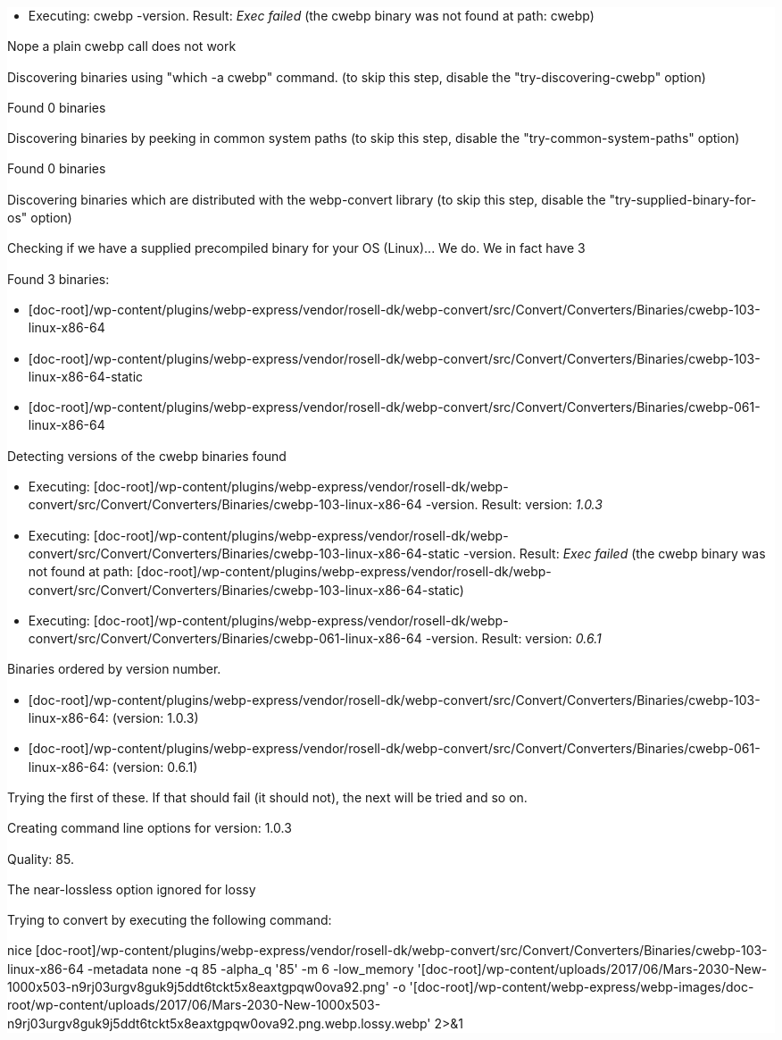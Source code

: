 - Executing: cwebp -version. Result: *Exec failed* (the cwebp binary was not found at path: cwebp)

Nope a plain cwebp call does not work

Discovering binaries using "which -a cwebp" command. (to skip this step, disable the "try-discovering-cwebp" option)

Found 0 binaries

Discovering binaries by peeking in common system paths (to skip this step, disable the "try-common-system-paths" option)

Found 0 binaries

Discovering binaries which are distributed with the webp-convert library (to skip this step, disable the "try-supplied-binary-for-os" option)

Checking if we have a supplied precompiled binary for your OS (Linux)... We do. We in fact have 3

Found 3 binaries: 

- [doc-root]/wp-content/plugins/webp-express/vendor/rosell-dk/webp-convert/src/Convert/Converters/Binaries/cwebp-103-linux-x86-64

- [doc-root]/wp-content/plugins/webp-express/vendor/rosell-dk/webp-convert/src/Convert/Converters/Binaries/cwebp-103-linux-x86-64-static

- [doc-root]/wp-content/plugins/webp-express/vendor/rosell-dk/webp-convert/src/Convert/Converters/Binaries/cwebp-061-linux-x86-64

Detecting versions of the cwebp binaries found

- Executing: [doc-root]/wp-content/plugins/webp-express/vendor/rosell-dk/webp-convert/src/Convert/Converters/Binaries/cwebp-103-linux-x86-64 -version. Result: version: *1.0.3*

- Executing: [doc-root]/wp-content/plugins/webp-express/vendor/rosell-dk/webp-convert/src/Convert/Converters/Binaries/cwebp-103-linux-x86-64-static -version. Result: *Exec failed* (the cwebp binary was not found at path: [doc-root]/wp-content/plugins/webp-express/vendor/rosell-dk/webp-convert/src/Convert/Converters/Binaries/cwebp-103-linux-x86-64-static)

- Executing: [doc-root]/wp-content/plugins/webp-express/vendor/rosell-dk/webp-convert/src/Convert/Converters/Binaries/cwebp-061-linux-x86-64 -version. Result: version: *0.6.1*

Binaries ordered by version number.

- [doc-root]/wp-content/plugins/webp-express/vendor/rosell-dk/webp-convert/src/Convert/Converters/Binaries/cwebp-103-linux-x86-64: (version: 1.0.3)

- [doc-root]/wp-content/plugins/webp-express/vendor/rosell-dk/webp-convert/src/Convert/Converters/Binaries/cwebp-061-linux-x86-64: (version: 0.6.1)

Trying the first of these. If that should fail (it should not), the next will be tried and so on.

Creating command line options for version: 1.0.3

Quality: 85. 

The near-lossless option ignored for lossy

Trying to convert by executing the following command:

nice [doc-root]/wp-content/plugins/webp-express/vendor/rosell-dk/webp-convert/src/Convert/Converters/Binaries/cwebp-103-linux-x86-64 -metadata none -q 85 -alpha_q '85' -m 6 -low_memory '[doc-root]/wp-content/uploads/2017/06/Mars-2030-New-1000x503-n9rj03urgv8guk9j5ddt6tckt5x8eaxtgpqw0ova92.png' -o '[doc-root]/wp-content/webp-express/webp-images/doc-root/wp-content/uploads/2017/06/Mars-2030-New-1000x503-n9rj03urgv8guk9j5ddt6tckt5x8eaxtgpqw0ova92.png.webp.lossy.webp' 2>&1
